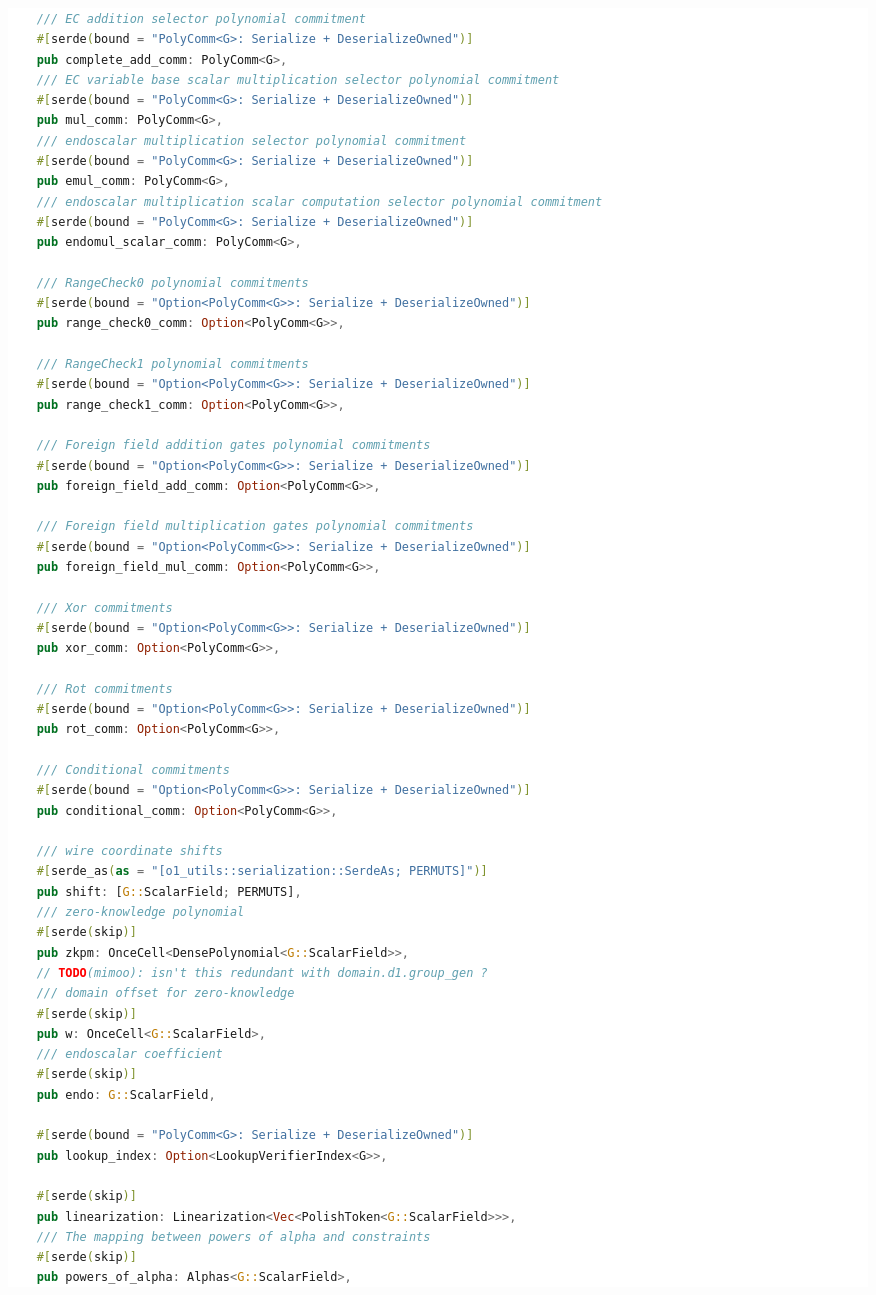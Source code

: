 ```rs
    /// EC addition selector polynomial commitment
    #[serde(bound = "PolyComm<G>: Serialize + DeserializeOwned")]
    pub complete_add_comm: PolyComm<G>,
    /// EC variable base scalar multiplication selector polynomial commitment
    #[serde(bound = "PolyComm<G>: Serialize + DeserializeOwned")]
    pub mul_comm: PolyComm<G>,
    /// endoscalar multiplication selector polynomial commitment
    #[serde(bound = "PolyComm<G>: Serialize + DeserializeOwned")]
    pub emul_comm: PolyComm<G>,
    /// endoscalar multiplication scalar computation selector polynomial commitment
    #[serde(bound = "PolyComm<G>: Serialize + DeserializeOwned")]
    pub endomul_scalar_comm: PolyComm<G>,

    /// RangeCheck0 polynomial commitments
    #[serde(bound = "Option<PolyComm<G>>: Serialize + DeserializeOwned")]
    pub range_check0_comm: Option<PolyComm<G>>,

    /// RangeCheck1 polynomial commitments
    #[serde(bound = "Option<PolyComm<G>>: Serialize + DeserializeOwned")]
    pub range_check1_comm: Option<PolyComm<G>>,

    /// Foreign field addition gates polynomial commitments
    #[serde(bound = "Option<PolyComm<G>>: Serialize + DeserializeOwned")]
    pub foreign_field_add_comm: Option<PolyComm<G>>,

    /// Foreign field multiplication gates polynomial commitments
    #[serde(bound = "Option<PolyComm<G>>: Serialize + DeserializeOwned")]
    pub foreign_field_mul_comm: Option<PolyComm<G>>,

    /// Xor commitments
    #[serde(bound = "Option<PolyComm<G>>: Serialize + DeserializeOwned")]
    pub xor_comm: Option<PolyComm<G>>,

    /// Rot commitments
    #[serde(bound = "Option<PolyComm<G>>: Serialize + DeserializeOwned")]
    pub rot_comm: Option<PolyComm<G>>,

    /// Conditional commitments
    #[serde(bound = "Option<PolyComm<G>>: Serialize + DeserializeOwned")]
    pub conditional_comm: Option<PolyComm<G>>,

    /// wire coordinate shifts
    #[serde_as(as = "[o1_utils::serialization::SerdeAs; PERMUTS]")]
    pub shift: [G::ScalarField; PERMUTS],
    /// zero-knowledge polynomial
    #[serde(skip)]
    pub zkpm: OnceCell<DensePolynomial<G::ScalarField>>,
    // TODO(mimoo): isn't this redundant with domain.d1.group_gen ?
    /// domain offset for zero-knowledge
    #[serde(skip)]
    pub w: OnceCell<G::ScalarField>,
    /// endoscalar coefficient
    #[serde(skip)]
    pub endo: G::ScalarField,

    #[serde(bound = "PolyComm<G>: Serialize + DeserializeOwned")]
    pub lookup_index: Option<LookupVerifierIndex<G>>,

    #[serde(skip)]
    pub linearization: Linearization<Vec<PolishToken<G::ScalarField>>>,
    /// The mapping between powers of alpha and constraints
    #[serde(skip)]
    pub powers_of_alpha: Alphas<G::ScalarField>,
```